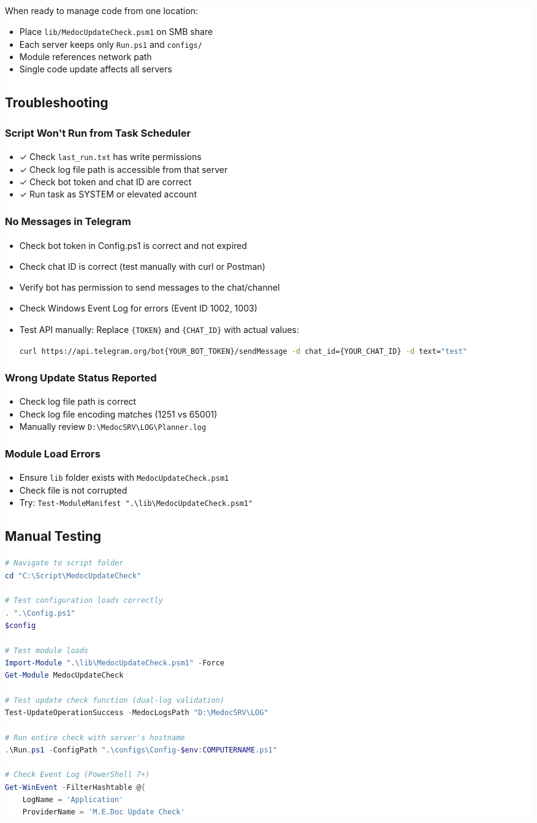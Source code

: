 When ready to manage code from one location:

- Place `lib/MedocUpdateCheck.psm1` on SMB share
- Each server keeps only `Run.ps1` and `configs/`
- Module references network path
- Single code update affects all servers

## Troubleshooting

### Script Won't Run from Task Scheduler

- ✓ Check `last_run.txt` has write permissions
- ✓ Check log file path is accessible from that server
- ✓ Check bot token and chat ID are correct
- ✓ Run task as SYSTEM or elevated account

### No Messages in Telegram

- Check bot token in Config.ps1 is correct and not expired
- Check chat ID is correct (test manually with curl or Postman)
- Verify bot has permission to send messages to the chat/channel
- Check Windows Event Log for errors (Event ID 1002, 1003)
- Test API manually: Replace `{TOKEN}` and `{CHAT_ID}` with actual values:

  ```bash
  curl https://api.telegram.org/bot{YOUR_BOT_TOKEN}/sendMessage -d chat_id={YOUR_CHAT_ID} -d text="test"
  ```

### Wrong Update Status Reported

- Check log file path is correct
- Check log file encoding matches (1251 vs 65001)
- Manually review `D:\MedocSRV\LOG\Planner.log`

### Module Load Errors

- Ensure `lib` folder exists with `MedocUpdateCheck.psm1`
- Check file is not corrupted
- Try: `Test-ModuleManifest ".\lib\MedocUpdateCheck.psm1"`

## Manual Testing

```powershell
# Navigate to script folder
cd "C:\Script\MedocUpdateCheck"

# Test configuration loads correctly
. ".\Config.ps1"
$config

# Test module loads
Import-Module ".\lib\MedocUpdateCheck.psm1" -Force
Get-Module MedocUpdateCheck

# Test update check function (dual-log validation)
Test-UpdateOperationSuccess -MedocLogsPath "D:\MedocSRV\LOG"

# Run entire check with server's hostname
.\Run.ps1 -ConfigPath ".\configs\Config-$env:COMPUTERNAME.ps1"

# Check Event Log (PowerShell 7+)
Get-WinEvent -FilterHashtable @{
    LogName = 'Application'
    ProviderName = 'M.E.Doc Update Check'
```